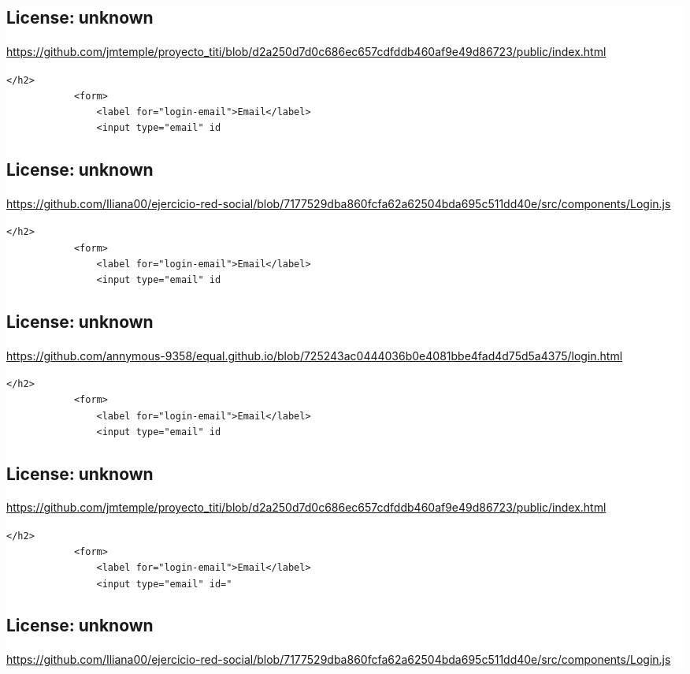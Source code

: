 
## License: unknown
https://github.com/jmtemple/proyecto_titi/blob/d2a250d7d0c686ec657cdfddb460af9e49d86723/public/index.html

```
</h2>
            <form>
                <label for="login-email">Email</label>
                <input type="email" id
```


## License: unknown
https://github.com/Iliana00/ejercicio-red-social/blob/7177529dba860fcfa62a62504bda695c511dd40e/src/components/Login.js

```
</h2>
            <form>
                <label for="login-email">Email</label>
                <input type="email" id
```


## License: unknown
https://github.com/annymous-9358/equal.github.io/blob/725243ac0444036b0e4081bbe4fad4d75d5a4375/login.html

```
</h2>
            <form>
                <label for="login-email">Email</label>
                <input type="email" id
```


## License: unknown
https://github.com/jmtemple/proyecto_titi/blob/d2a250d7d0c686ec657cdfddb460af9e49d86723/public/index.html

```
</h2>
            <form>
                <label for="login-email">Email</label>
                <input type="email" id="
```


## License: unknown
https://github.com/Iliana00/ejercicio-red-social/blob/7177529dba860fcfa62a62504bda695c511dd40e/src/components/Login.js
